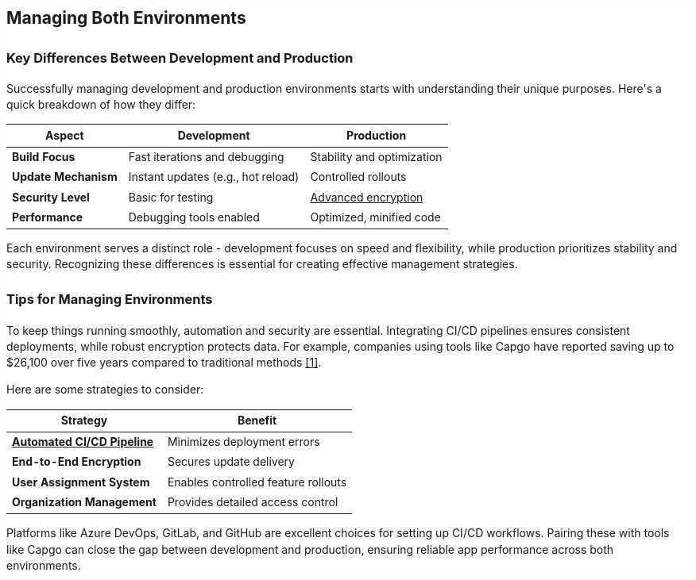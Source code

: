 ## Managing Both Environments

### Key Differences Between Development and Production

Successfully managing development and production environments starts with understanding their unique purposes. Here's a quick breakdown of how they differ:

| Aspect | Development | Production |
| --- | --- | --- |
| **Build Focus** | Fast iterations and debugging | Stability and optimization |
| **Update Mechanism** | Instant updates (e.g., hot reload) | Controlled rollouts |
| **Security Level** | Basic for testing | [Advanced encryption](https://capgo.app/docs/cli/migrations/encryption/) |
| **Performance** | Debugging tools enabled | Optimized, minified code |

Each environment serves a distinct role - development focuses on speed and flexibility, while production prioritizes stability and security. Recognizing these differences is essential for creating effective management strategies.

### Tips for Managing Environments

To keep things running smoothly, automation and security are essential. Integrating CI/CD pipelines ensures consistent deployments, while robust encryption protects data. For example, companies using tools like Capgo have reported saving up to $26,100 over five years compared to traditional methods [\[1\]](https://capgo.app/).

Here are some strategies to consider:

| Strategy | Benefit |
| --- | --- |
| **[Automated CI/CD Pipeline](https://capgo.app/blog/automatic-build-and-release-with-gitlab/)** | Minimizes deployment errors |
| **End-to-End Encryption** | Secures update delivery |
| **User Assignment System** | Enables controlled feature rollouts |
| **Organization Management** | Provides detailed access control |

Platforms like Azure DevOps, GitLab, and GitHub are excellent choices for setting up CI/CD workflows. Pairing these with tools like Capgo can close the gap between development and production, ensuring reliable app performance across both environments.